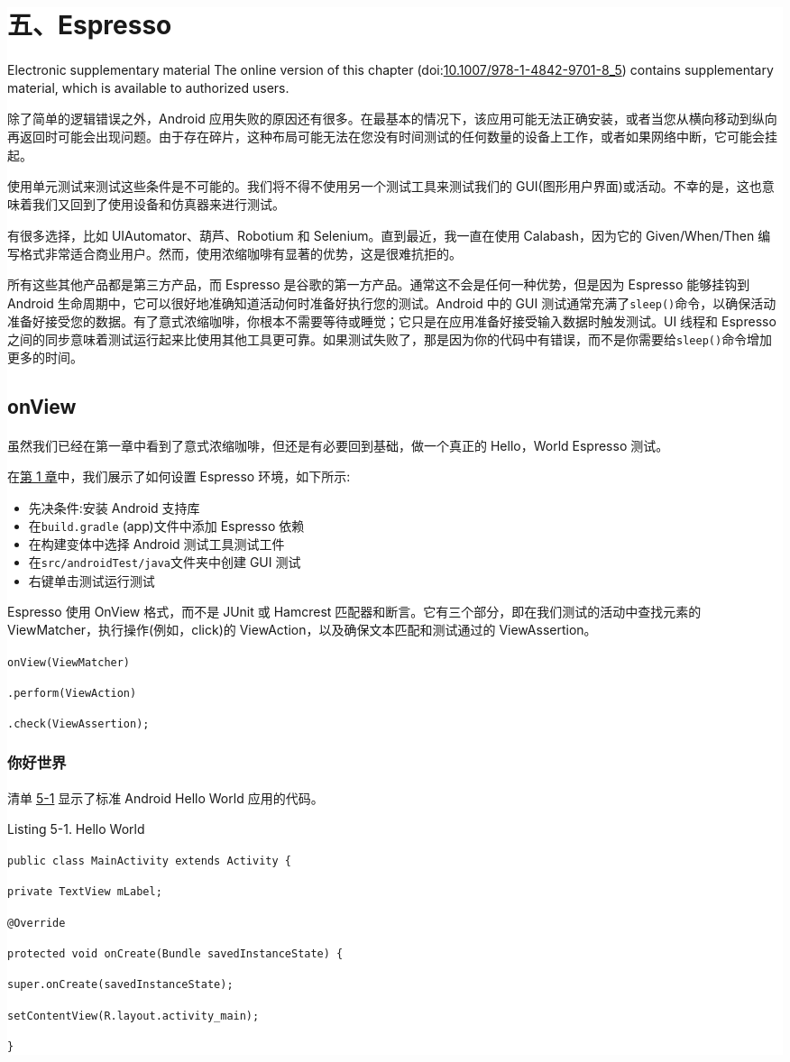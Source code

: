 # 五、Espresso

Electronic supplementary material The online version of this chapter (doi:[10.​1007/​978-1-4842-9701-8_​5](http://dx.doi.org/10.1007/978-1-4842-9701-8_5)) contains supplementary material, which is available to authorized users.

除了简单的逻辑错误之外，Android 应用失败的原因还有很多。在最基本的情况下，该应用可能无法正确安装，或者当您从横向移动到纵向再返回时可能会出现问题。由于存在碎片，这种布局可能无法在您没有时间测试的任何数量的设备上工作，或者如果网络中断，它可能会挂起。

使用单元测试来测试这些条件是不可能的。我们将不得不使用另一个测试工具来测试我们的 GUI(图形用户界面)或活动。不幸的是，这也意味着我们又回到了使用设备和仿真器来进行测试。

有很多选择，比如 UIAutomator、葫芦、Robotium 和 Selenium。直到最近，我一直在使用 Calabash，因为它的 Given/When/Then 编写格式非常适合商业用户。然而，使用浓缩咖啡有显著的优势，这是很难抗拒的。

所有这些其他产品都是第三方产品，而 Espresso 是谷歌的第一方产品。通常这不会是任何一种优势，但是因为 Espresso 能够挂钩到 Android 生命周期中，它可以很好地准确知道活动何时准备好执行您的测试。Android 中的 GUI 测试通常充满了`sleep()`命令，以确保活动准备好接受您的数据。有了意式浓缩咖啡，你根本不需要等待或睡觉；它只是在应用准备好接受输入数据时触发测试。UI 线程和 Espresso 之间的同步意味着测试运行起来比使用其他工具更可靠。如果测试失败了，那是因为你的代码中有错误，而不是你需要给`sleep()`命令增加更多的时间。

## onView

虽然我们已经在第一章中看到了意式浓缩咖啡，但还是有必要回到基础，做一个真正的 Hello，World Espresso 测试。

在[第 1 章](1.html)中，我们展示了如何设置 Espresso 环境，如下所示:

*   先决条件:安装 Android 支持库
*   在`build.gradle` (app)文件中添加 Espresso 依赖
*   在构建变体中选择 Android 测试工具测试工件
*   在`src/androidTest/java`文件夹中创建 GUI 测试
*   右键单击测试运行测试

Espresso 使用 OnView 格式，而不是 JUnit 或 Hamcrest 匹配器和断言。它有三个部分，即在我们测试的活动中查找元素的 ViewMatcher，执行操作(例如，click)的 ViewAction，以及确保文本匹配和测试通过的 ViewAssertion。

`onView(ViewMatcher)`

`.perform(ViewAction)`

`.check(ViewAssertion);`

### 你好世界

清单 [5-1](#FPar1) 显示了标准 Android Hello World 应用的代码。

Listing 5-1\. Hello World

`public class MainActivity extends Activity {`

`private TextView mLabel;`

`@Override`

`protected void onCreate(Bundle savedInstanceState) {`

`super.onCreate(savedInstanceState);`

`setContentView(R.layout.activity_main);`

`}`
